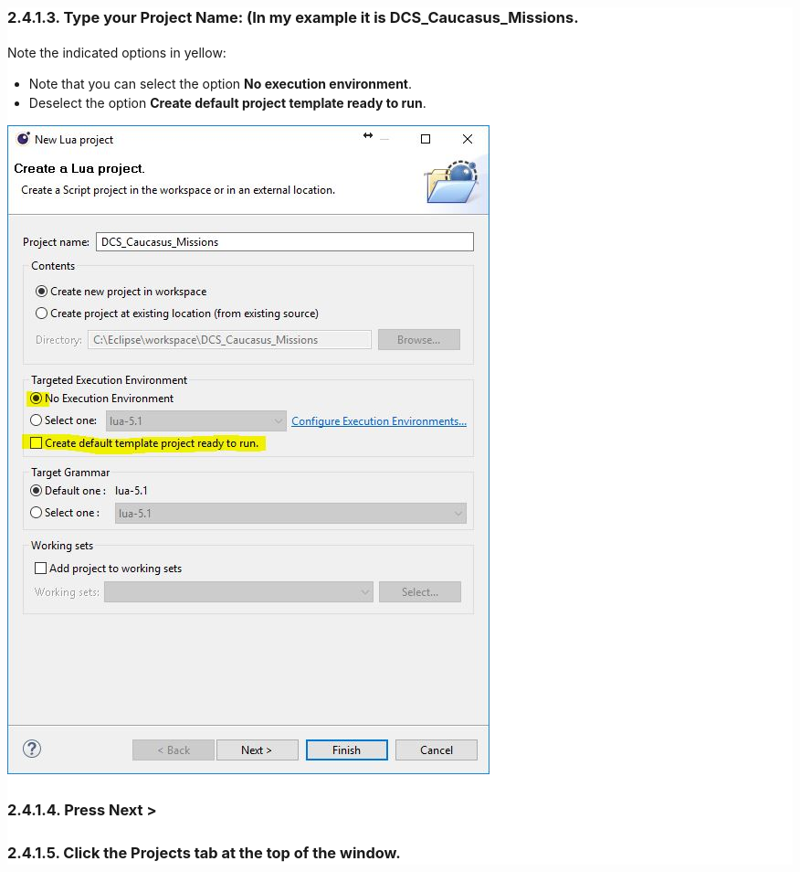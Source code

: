 ### 2.4.1.3. Type your Project Name: (In my example it is **DCS_Caucasus_Missions**.


Note the indicated options in yellow:

  * Note that you can select the option **No execution environment**.
  * Deselect the option **Create default project template ready to run**.

![LDT_Project](Installation/LDT_Project_My_Missions.JPG)

### 2.4.1.4. Press **Next >**

### 2.4.1.5. Click the **Projects** tab at the top of the window.

